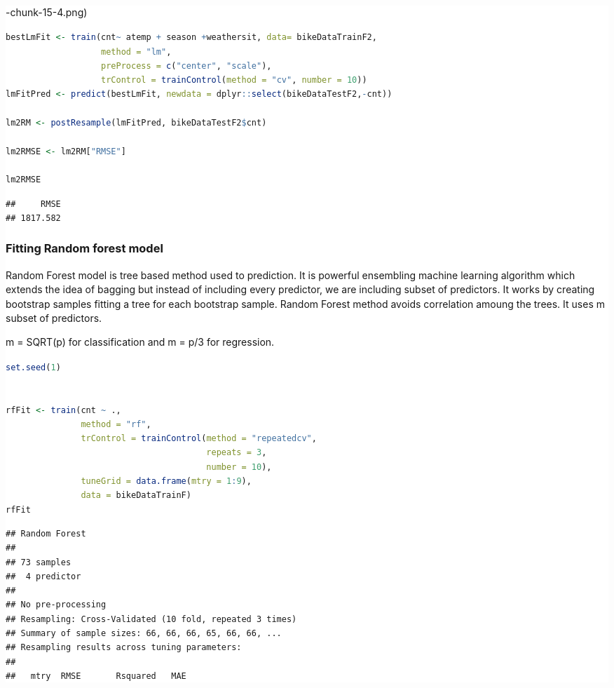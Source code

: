 -chunk-15-4.png)

``` r
bestLmFit <- train(cnt~ atemp + season +weathersit, data= bikeDataTrainF2,
                   method = "lm",
                   preProcess = c("center", "scale"),
                   trControl = trainControl(method = "cv", number = 10))
lmFitPred <- predict(bestLmFit, newdata = dplyr::select(bikeDataTestF2,-cnt))

lm2RM <- postResample(lmFitPred, bikeDataTestF2$cnt)

lm2RMSE <- lm2RM["RMSE"]

lm2RMSE
```

    ##     RMSE 
    ## 1817.582

### Fitting Random forest model

Random Forest model is tree based method used to prediction. It is
powerful ensembling machine learning algorithm which extends the idea of
bagging but instead of including every predictor, we are including
subset of predictors. It works by creating bootstrap samples fitting a
tree for each bootstrap sample. Random Forest method avoids correlation
amoung the trees. It uses m subset of predictors.

m = SQRT(p) for classification and m = p/3 for regression.

``` r
set.seed(1)


rfFit <- train(cnt ~ ., 
               method = "rf",
               trControl = trainControl(method = "repeatedcv",
                                        repeats = 3,
                                        number = 10),
               tuneGrid = data.frame(mtry = 1:9),
               data = bikeDataTrainF)
rfFit
```

    ## Random Forest 
    ## 
    ## 73 samples
    ##  4 predictor
    ## 
    ## No pre-processing
    ## Resampling: Cross-Validated (10 fold, repeated 3 times) 
    ## Summary of sample sizes: 66, 66, 66, 65, 66, 66, ... 
    ## Resampling results across tuning parameters:
    ## 
    ##   mtry  RMSE       Rsquared   MAE      
